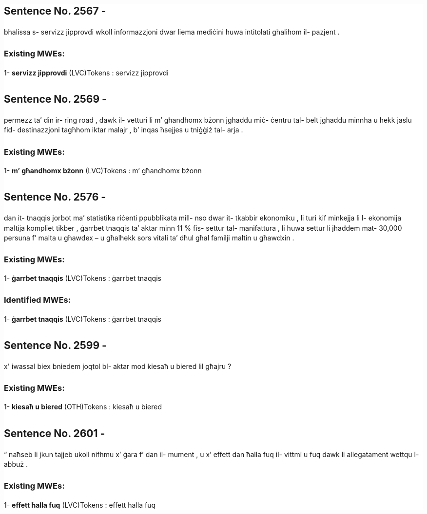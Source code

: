 ## Sentence No. 2567 - 
bħalissa s- servizz jipprovdi wkoll informazzjoni dwar liema mediċini huwa intitolati għalihom il- pazjent . 
### Existing MWEs: 
1- **servizz jipprovdi** (LVC)Tokens : 
servizz
jipprovdi

## Sentence No. 2569 - 
permezz ta’ din ir- ring road , dawk il- vetturi li m’ għandhomx bżonn jgħaddu miċ- ċentru tal- belt jgħaddu minnha u hekk jaslu fid- destinazzjoni tagħhom iktar malajr , b’ inqas ħsejjes u tniġġiż tal- arja . 
### Existing MWEs: 
1- **m’ għandhomx bżonn** (LVC)Tokens : 
m’
għandhomx
bżonn

## Sentence No. 2576 - 
dan it- tnaqqis jorbot ma’ statistika riċenti ppubblikata mill- nso dwar it- tkabbir ekonomiku , li turi kif minkejja li l- ekonomija maltija kompliet tikber , ġarrbet tnaqqis ta’ aktar minn 11 % fis- settur tal- manifattura , li huwa settur li jħaddem mat- 30,000 persuna f’ malta u għawdex – u għalhekk sors vitali ta’ dħul għal familji maltin u għawdxin . 
### Existing MWEs: 
1- **ġarrbet tnaqqis** (LVC)Tokens : 
ġarrbet
tnaqqis

### Identified MWEs: 
1- **ġarrbet tnaqqis** (LVC)Tokens : 
ġarrbet
tnaqqis

## Sentence No. 2599 - 
x' iwassal biex bniedem joqtol bl- aktar mod kiesaħ u biered lil għajru ? 
### Existing MWEs: 
1- **kiesaħ u biered** (OTH)Tokens : 
kiesaħ
u
biered

## Sentence No. 2601 - 
“ naħseb li jkun tajjeb ukoll nifhmu x’ ġara f’ dan il- mument , u x’ effett dan ħalla fuq il- vittmi u fuq dawk li allegatament wettqu l- abbuż . 
### Existing MWEs: 
1- **effett ħalla fuq** (LVC)Tokens : 
effett
ħalla
fuq

